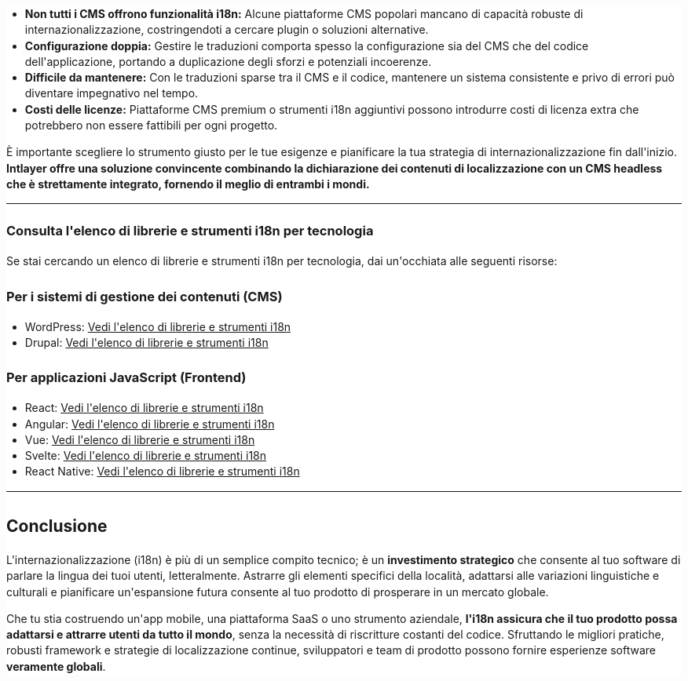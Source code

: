 - **Non tutti i CMS offrono funzionalità i18n:** Alcune piattaforme CMS popolari mancano di capacità robuste di internazionalizzazione, costringendoti a cercare plugin o soluzioni alternative.
- **Configurazione doppia:** Gestire le traduzioni comporta spesso la configurazione sia del CMS che del codice dell'applicazione, portando a duplicazione degli sforzi e potenziali incoerenze.
- **Difficile da mantenere:** Con le traduzioni sparse tra il CMS e il codice, mantenere un sistema consistente e privo di errori può diventare impegnativo nel tempo.
- **Costi delle licenze:** Piattaforme CMS premium o strumenti i18n aggiuntivi possono introdurre costi di licenza extra che potrebbero non essere fattibili per ogni progetto.

È importante scegliere lo strumento giusto per le tue esigenze e pianificare la tua strategia di internazionalizzazione fin dall'inizio. **Intlayer offre una soluzione convincente combinando la dichiarazione dei contenuti di localizzazione con un CMS headless che è strettamente integrato, fornendo il meglio di entrambi i mondi.**

---

### Consulta l'elenco di librerie e strumenti i18n per tecnologia

Se stai cercando un elenco di librerie e strumenti i18n per tecnologia, dai un'occhiata alle seguenti risorse:

### Per i sistemi di gestione dei contenuti (CMS)

- WordPress: [Vedi l'elenco di librerie e strumenti i18n](https://github.com/aymericzip/intlayer/blob/main/blog/it/list_i18n_technologies/CMS/wordpress.md)
- Drupal: [Vedi l'elenco di librerie e strumenti i18n](https://github.com/aymericzip/intlayer/blob/main/blog/it/list_i18n_technologies/CMS/drupal.md)

### Per applicazioni JavaScript (Frontend)

- React: [Vedi l'elenco di librerie e strumenti i18n](https://github.com/aymericzip/intlayer/blob/main/blog/it/list_i18n_technologies/frameworks/react.md)
- Angular: [Vedi l'elenco di librerie e strumenti i18n](https://github.com/aymericzip/intlayer/blob/main/blog/it/list_i18n_technologies/frameworks/angular.md)
- Vue: [Vedi l'elenco di librerie e strumenti i18n](https://github.com/aymericzip/intlayer/blob/main/blog/it/list_i18n_technologies/frameworks/vue.md)
- Svelte: [Vedi l'elenco di librerie e strumenti i18n](https://github.com/aymericzip/intlayer/blob/main/blog/it/list_i18n_technologies/frameworks/svelte.md)
- React Native: [Vedi l'elenco di librerie e strumenti i18n](https://github.com/aymericzip/intlayer/blob/main/blog/it/list_i18n_technologies/frameworks/react-native.md)

---

## Conclusione

L'internazionalizzazione (i18n) è più di un semplice compito tecnico; è un **investimento strategico** che consente al tuo software di parlare la lingua dei tuoi utenti, letteralmente. Astrarre gli elementi specifici della località, adattarsi alle variazioni linguistiche e culturali e pianificare un'espansione futura consente al tuo prodotto di prosperare in un mercato globale.

Che tu stia costruendo un'app mobile, una piattaforma SaaS o uno strumento aziendale, **l'i18n assicura che il tuo prodotto possa adattarsi e attrarre utenti da tutto il mondo**, senza la necessità di riscritture costanti del codice. Sfruttando le migliori pratiche, robusti framework e strategie di localizzazione continue, sviluppatori e team di prodotto possono fornire esperienze software **veramente globali**.
